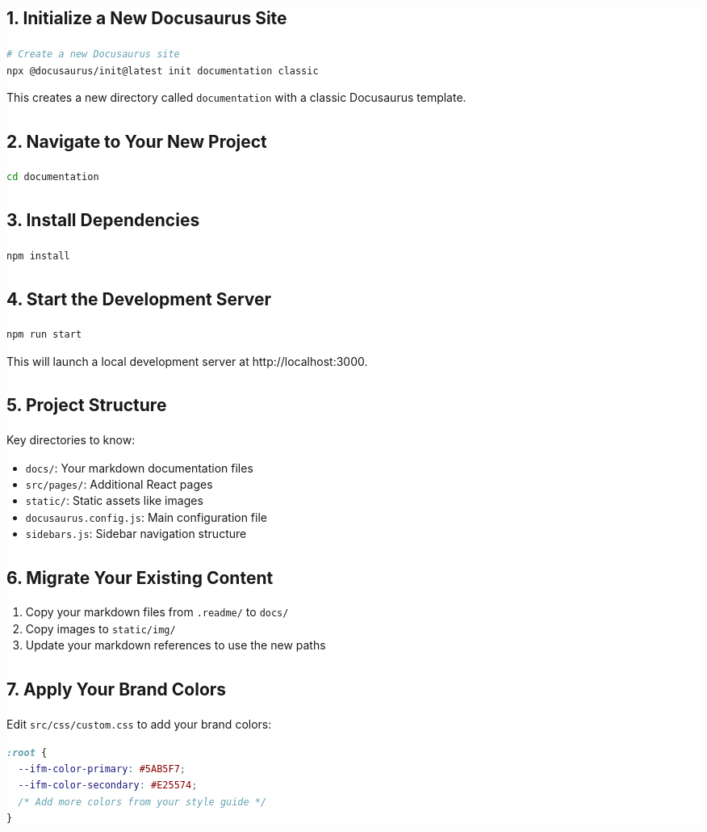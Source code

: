 ## 1. Initialize a New Docusaurus Site

```bash
# Create a new Docusaurus site
npx @docusaurus/init@latest init documentation classic
```

This creates a new directory called `documentation` with a classic Docusaurus template.

## 2. Navigate to Your New Project

```bash
cd documentation
```

## 3. Install Dependencies

```bash
npm install
```

## 4. Start the Development Server

```bash
npm run start
```

This will launch a local development server at http://localhost:3000.

## 5. Project Structure

Key directories to know:
- `docs/`: Your markdown documentation files
- `src/pages/`: Additional React pages
- `static/`: Static assets like images
- `docusaurus.config.js`: Main configuration file
- `sidebars.js`: Sidebar navigation structure

## 6. Migrate Your Existing Content

1. Copy your markdown files from `.readme/` to `docs/`
2. Copy images to `static/img/`
3. Update your markdown references to use the new paths

## 7. Apply Your Brand Colors

Edit `src/css/custom.css` to add your brand colors:

```css
:root {
  --ifm-color-primary: #5AB5F7;
  --ifm-color-secondary: #E25574;
  /* Add more colors from your style guide */
}
```
